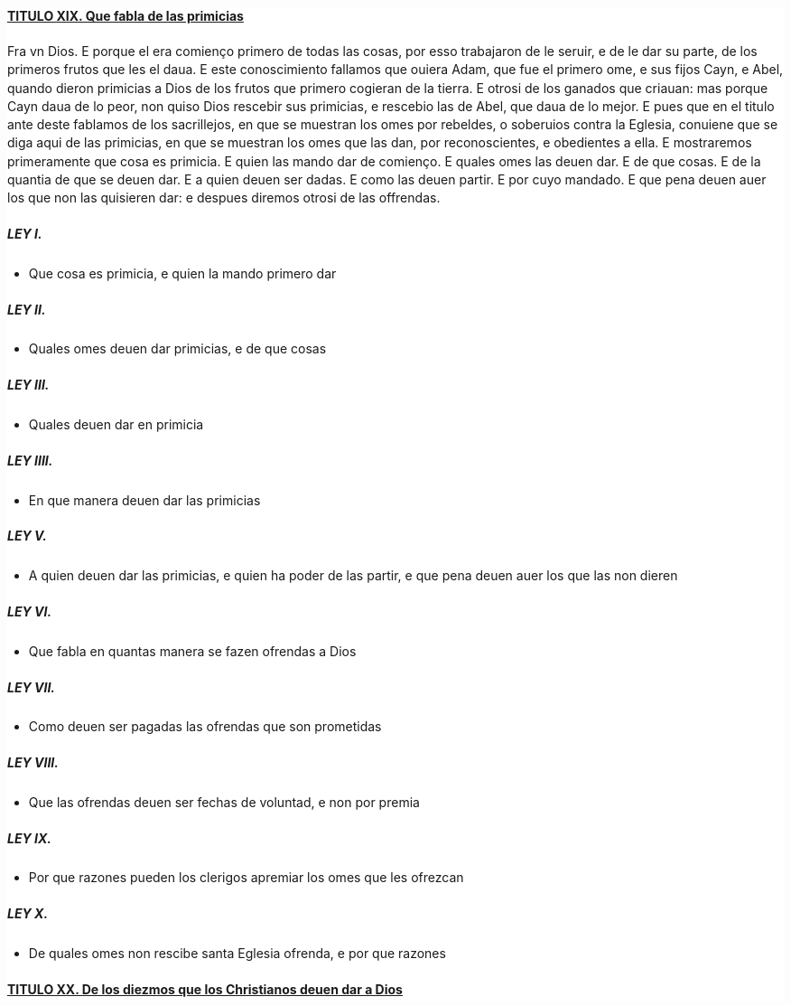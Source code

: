 #### [TITULO XIX. Que fabla de las primicias](https://7partidas.hypotheses.org/4060)

Fra vn Dios. E porque el era comienço primero de todas las cosas, por esso trabajaron de le seruir, e de le dar su parte, de los primeros frutos que les el daua. E este conoscimiento fallamos que ouiera Adam, que fue el primero ome, e sus fijos Cayn, e Abel, quando dieron primicias a Dios de los frutos que primero cogieran de la tierra. E otrosi de los ganados que criauan: mas porque Cayn daua de lo peor, non quiso Dios rescebir sus primicias, e rescebio las de Abel, que daua de lo mejor. E pues que en el titulo ante deste fablamos de los sacrillejos, en que se muestran los omes por rebeldes, o soberuios contra la Eglesia, conuiene que se diga aqui de las primicias, en que se muestran los omes que las dan, por reconoscientes, e obedientes a ella. E mostraremos primeramente que cosa es primicia. E quien las mando dar de comienço. E quales omes las deuen dar. E de que cosas. E de la quantia de que se deuen dar. E a quien deuen ser dadas. E como las deuen partir. E por cuyo mandado. E que pena deuen auer los que non las quisieren dar: e despues diremos otrosi de las offrendas.

##### LEY I.
- Que cosa es primicia, e quien la mando primero dar
##### LEY II.
- Quales omes deuen dar primicias, e de que cosas
##### LEY III.
- Quales deuen dar en primicia
##### LEY IIII.
- En que manera deuen dar las primicias
##### LEY V.
- A quien deuen dar las primicias, e quien ha poder de las partir, e que pena deuen auer los que las non dieren
##### LEY VI.
- Que fabla en quantas manera se fazen ofrendas a Dios
##### LEY VII.
- Como deuen ser pagadas las ofrendas que son prometidas
##### LEY VIII.
- Que las ofrendas deuen ser fechas de voluntad, e non por premia
##### LEY IX.
- Por que razones pueden los clerigos apremiar los omes que les ofrezcan
##### LEY X.
- De quales omes non rescibe santa Eglesia ofrenda, e por que razones

#### [TITULO XX. De los diezmos que los Christianos deuen dar a Dios](https://7partidas.hypotheses.org/4064)
